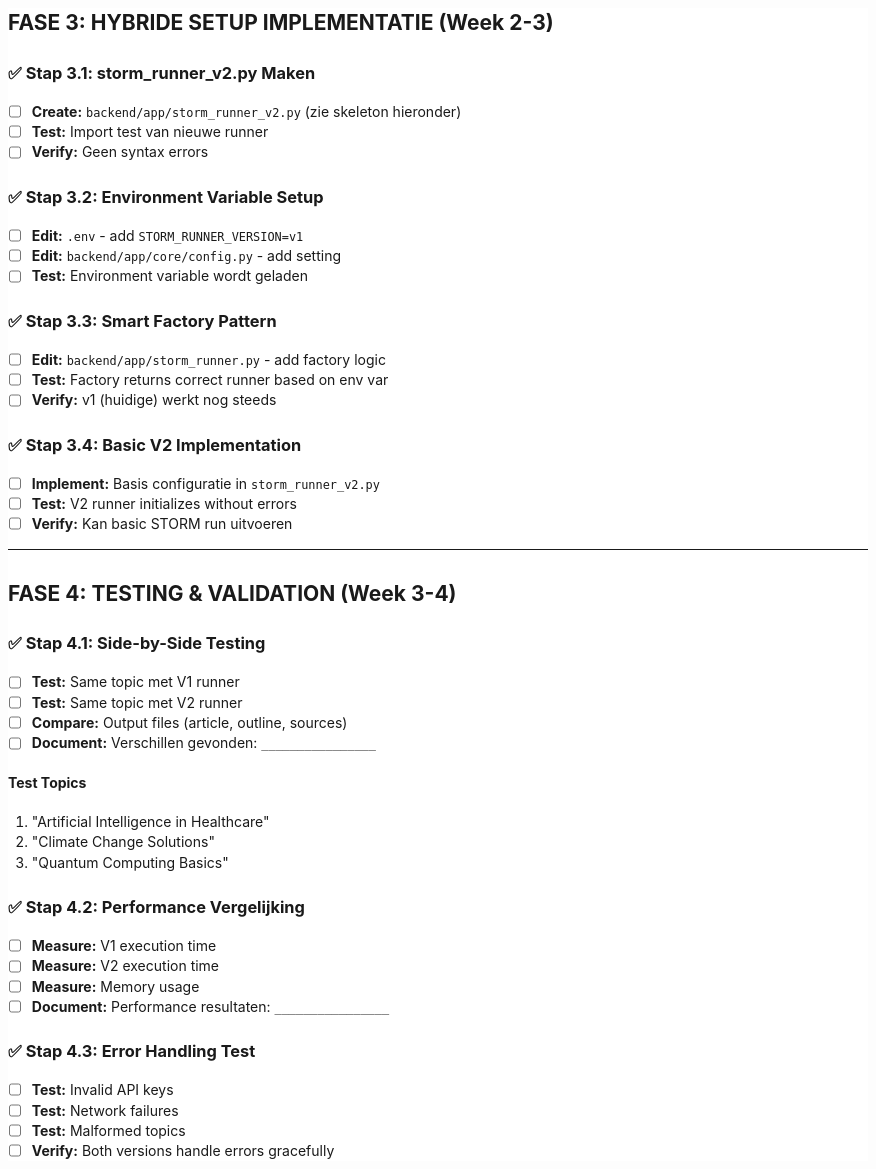 ## FASE 3: HYBRIDE SETUP IMPLEMENTATIE (Week 2-3)

### ✅ Stap 3.1: storm_runner_v2.py Maken
- [ ] **Create:** `backend/app/storm_runner_v2.py` (zie skeleton hieronder)
- [ ] **Test:** Import test van nieuwe runner
- [ ] **Verify:** Geen syntax errors

### ✅ Stap 3.2: Environment Variable Setup
- [ ] **Edit:** `.env` - add `STORM_RUNNER_VERSION=v1`
- [ ] **Edit:** `backend/app/core/config.py` - add setting
- [ ] **Test:** Environment variable wordt geladen

### ✅ Stap 3.3: Smart Factory Pattern
- [ ] **Edit:** `backend/app/storm_runner.py` - add factory logic
- [ ] **Test:** Factory returns correct runner based on env var
- [ ] **Verify:** v1 (huidige) werkt nog steeds

### ✅ Stap 3.4: Basic V2 Implementation
- [ ] **Implement:** Basis configuratie in `storm_runner_v2.py`
- [ ] **Test:** V2 runner initializes without errors
- [ ] **Verify:** Kan basic STORM run uitvoeren

---

## FASE 4: TESTING & VALIDATION (Week 3-4)

### ✅ Stap 4.1: Side-by-Side Testing
- [ ] **Test:** Same topic met V1 runner
- [ ] **Test:** Same topic met V2 runner  
- [ ] **Compare:** Output files (article, outline, sources)
- [ ] **Document:** Verschillen gevonden: `________________`

#### Test Topics
1. "Artificial Intelligence in Healthcare"
2. "Climate Change Solutions"
3. "Quantum Computing Basics"

### ✅ Stap 4.2: Performance Vergelijking
- [ ] **Measure:** V1 execution time
- [ ] **Measure:** V2 execution time
- [ ] **Measure:** Memory usage
- [ ] **Document:** Performance resultaten: `________________`

### ✅ Stap 4.3: Error Handling Test
- [ ] **Test:** Invalid API keys
- [ ] **Test:** Network failures
- [ ] **Test:** Malformed topics
- [ ] **Verify:** Both versions handle errors gracefully

